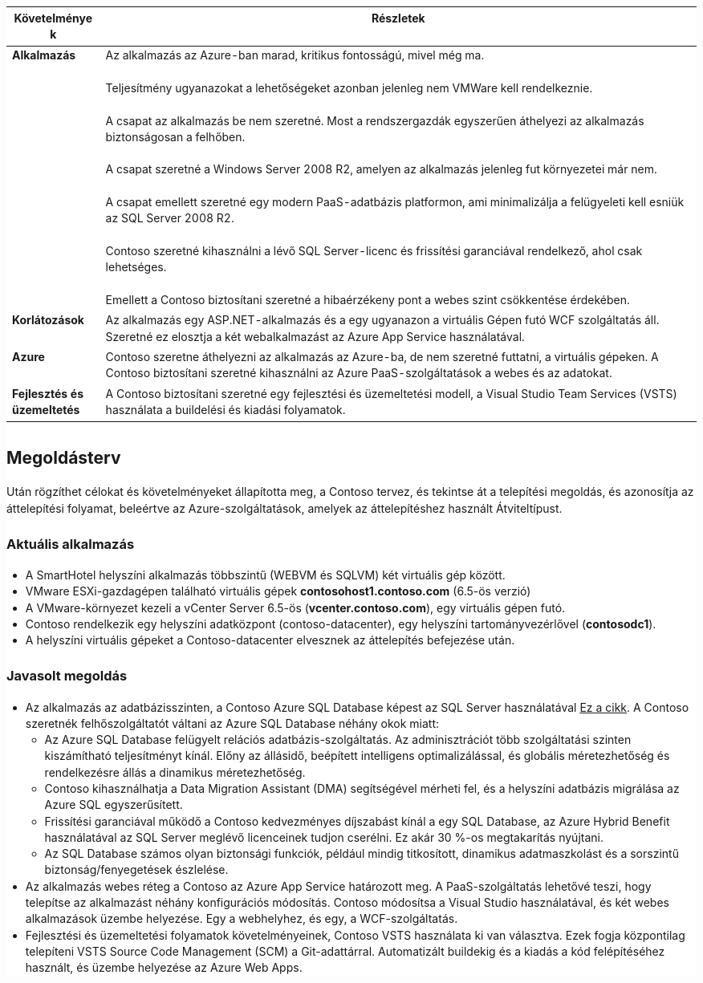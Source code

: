 **Követelmények** | **Részletek**
--- | --- 
**Alkalmazás** | Az alkalmazás az Azure-ban marad, kritikus fontosságú, mivel még ma.<br/><br/> Teljesítmény ugyanazokat a lehetőségeket azonban jelenleg nem VMWare kell rendelkeznie.<br/><br/> A csapat az alkalmazás be nem szeretné. Most a rendszergazdák egyszerűen áthelyezi az alkalmazás biztonságosan a felhőben.<br/><br/> A csapat szeretné a Windows Server 2008 R2, amelyen az alkalmazás jelenleg fut környezetei már nem.<br/><br/> A csapat emellett szeretné egy modern PaaS-adatbázis platformon, ami minimalizálja a felügyeleti kell esniük az SQL Server 2008 R2.<br/><br/> Contoso szeretné kihasználni a lévő SQL Server-licenc és frissítési garanciával rendelkező, ahol csak lehetséges.<br/><br/> Emellett a Contoso biztosítani szeretné a hibaérzékeny pont a webes szint csökkentése érdekében.
**Korlátozások** | Az alkalmazás egy ASP.NET-alkalmazás és a egy ugyanazon a virtuális Gépen futó WCF szolgáltatás áll. Szeretné ez elosztja a két webalkalmazást az Azure App Service használatával. 
**Azure** | Contoso szeretne áthelyezni az alkalmazás az Azure-ba, de nem szeretné futtatni, a virtuális gépeken. A Contoso biztosítani szeretné kihasználni az Azure PaaS-szolgáltatások a webes és az adatokat. 
**Fejlesztés és üzemeltetés** | A Contoso biztosítani szeretné egy fejlesztési és üzemeltetési modell, a Visual Studio Team Services (VSTS) használata a buildelési és kiadási folyamatok.

## <a name="solution-design"></a>Megoldásterv

Után rögzíthet célokat és követelményeket állapította meg, a Contoso tervez, és tekintse át a telepítési megoldás, és azonosítja az áttelepítési folyamat, beleértve az Azure-szolgáltatások, amelyek az áttelepítéshez használt Átviteltípust.

### <a name="current-app"></a>Aktuális alkalmazás

- A SmartHotel helyszíni alkalmazás többszintű (WEBVM és SQLVM) két virtuális gép között.
- VMware ESXi-gazdagépen található virtuális gépek **contosohost1.contoso.com** (6.5-ös verzió)
- A VMware-környezet kezeli a vCenter Server 6.5-ös (**vcenter.contoso.com**), egy virtuális gépen futó.
- Contoso rendelkezik egy helyszíni adatközpont (contoso-datacenter), egy helyszíni tartományvezérlővel (**contosodc1**).
- A helyszíni virtuális gépeket a Contoso-datacenter elvesznek az áttelepítés befejezése után.


### <a name="proposed-solution"></a>Javasolt megoldás

- Az alkalmazás az adatbázisszinten, a Contoso Azure SQL Database képest az SQL Server használatával [Ez a cikk](https://docs.microsoft.com/azure/sql-database/sql-database-features). A Contoso szeretnék felhőszolgáltatót váltani az Azure SQL Database néhány okok miatt:
    - Az Azure SQL Database felügyelt relációs adatbázis-szolgáltatás. Az adminisztrációt több szolgáltatási szinten kiszámítható teljesítményt kínál. Előny az állásidő, beépített intelligens optimalizálással, és globális méretezhetőség és rendelkezésre állás a dinamikus méretezhetőség.
    - Contoso kihasználhatja a Data Migration Assistant (DMA) segítségével mérheti fel, és a helyszíni adatbázis migrálása az Azure SQL egyszerűsített.
    - Frissítési garanciával működő a Contoso kedvezményes díjszabást kínál a egy SQL Database, az Azure Hybrid Benefit használatával az SQL Server meglévő licenceinek tudjon cserélni. Ez akár 30 %-os megtakarítás nyújtani.
    - Az SQL Database számos olyan biztonsági funkciók, például mindig titkosított, dinamikus adatmaszkolást és a sorszintű biztonság/fenyegetések észlelése.
- Az alkalmazás webes réteg a Contoso az Azure App Service határozott meg. A PaaS-szolgáltatás lehetővé teszi, hogy telepítse az alkalmazást néhány konfigurációs módosítás. Contoso módosítsa a Visual Studio használatával, és két webes alkalmazások üzembe helyezése. Egy a webhelyhez, és egy, a WCF-szolgáltatás.
- Fejlesztési és üzemeltetési folyamatok követelményeinek, Contoso VSTS használata ki van választva. Ezek fogja központilag telepíteni VSTS Source Code Management (SCM) a Git-adattárral. Automatizált buildekig és a kiadás a kód felépítéséhez használt, és üzembe helyezése az Azure Web Apps.
  